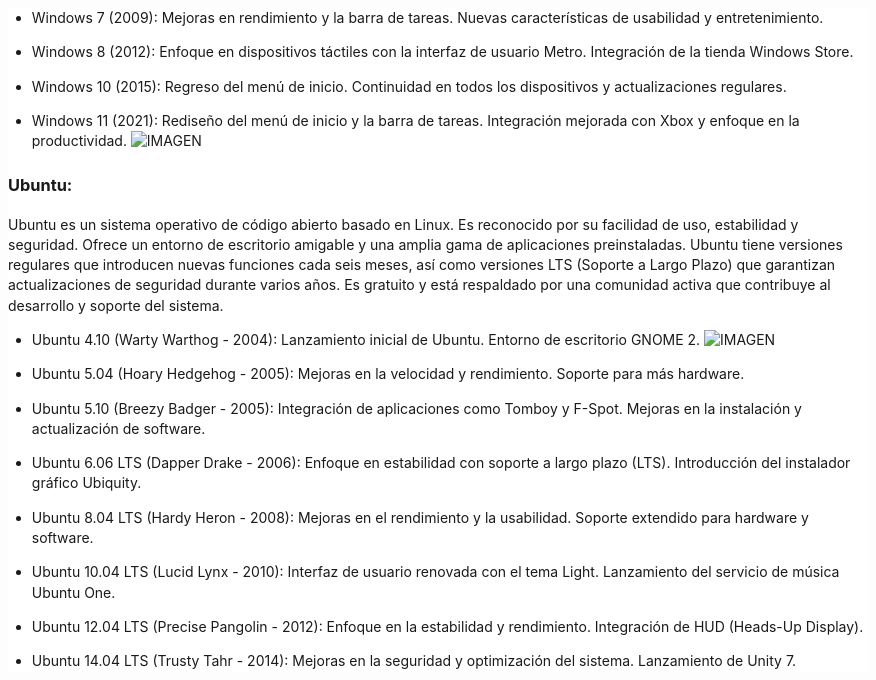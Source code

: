 - Windows 7 (2009):
Mejoras en rendimiento y la barra de tareas.
Nuevas características de usabilidad y entretenimiento.

- Windows 8 (2012):
Enfoque en dispositivos táctiles con la interfaz de usuario Metro.
Integración de la tienda Windows Store.

- Windows 10 (2015):
Regreso del menú de inicio.
Continuidad en todos los dispositivos y actualizaciones regulares.

- Windows 11 (2021):
Rediseño del menú de inicio y la barra de tareas.
Integración mejorada con Xbox y enfoque en la productividad.
![IMAGEN](https://news.microsoft.com/wp-content/uploads/prod/sites/41/2021/06/WIN_Start_GenZ_Light_16x10_en-US-1600x1000-1-1024x640.png)

### Ubuntu:
Ubuntu es un sistema operativo de código abierto basado en Linux. Es reconocido por su facilidad de uso, estabilidad y seguridad. Ofrece un entorno de escritorio amigable y una amplia gama de aplicaciones preinstaladas. Ubuntu tiene versiones regulares que introducen nuevas funciones cada seis meses, así como versiones LTS (Soporte a Largo Plazo) que garantizan actualizaciones de seguridad durante varios años. Es gratuito y está respaldado por una comunidad activa que contribuye al desarrollo y soporte del sistema.
- Ubuntu 4.10 (Warty Warthog - 2004):
Lanzamiento inicial de Ubuntu.
Entorno de escritorio GNOME 2.
![IMAGEN](https://winworldpc.com/res/img/screenshots/b47363e6aded1e111e36bd5aab72adc1a89353904d3759cf37d725eb6c877ff6.png)

- Ubuntu 5.04 (Hoary Hedgehog - 2005):
Mejoras en la velocidad y rendimiento.
Soporte para más hardware.

- Ubuntu 5.10 (Breezy Badger - 2005):
Integración de aplicaciones como Tomboy y F-Spot.
Mejoras en la instalación y actualización de software.

- Ubuntu 6.06 LTS (Dapper Drake - 2006):
Enfoque en estabilidad con soporte a largo plazo (LTS).
Introducción del instalador gráfico Ubiquity.

- Ubuntu 8.04 LTS (Hardy Heron - 2008):
Mejoras en el rendimiento y la usabilidad.
Soporte extendido para hardware y software.

- Ubuntu 10.04 LTS (Lucid Lynx - 2010):
Interfaz de usuario renovada con el tema Light.
Lanzamiento del servicio de música Ubuntu One.

- Ubuntu 12.04 LTS (Precise Pangolin - 2012):
Enfoque en la estabilidad y rendimiento.
Integración de HUD (Heads-Up Display).

- Ubuntu 14.04 LTS (Trusty Tahr - 2014):
Mejoras en la seguridad y optimización del sistema.
Lanzamiento de Unity 7.

